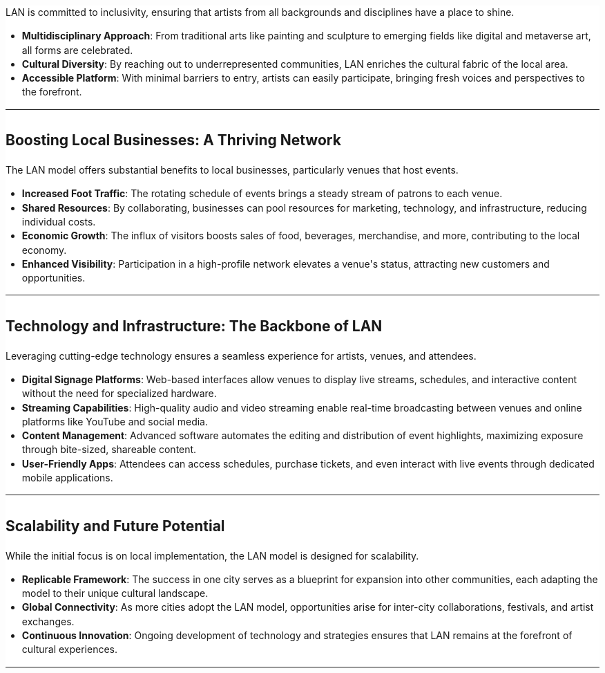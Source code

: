 LAN is committed to inclusivity, ensuring that artists from all backgrounds and disciplines have a place to shine.

- **Multidisciplinary Approach**: From traditional arts like painting and sculpture to emerging fields like digital and metaverse art, all forms are celebrated.
- **Cultural Diversity**: By reaching out to underrepresented communities, LAN enriches the cultural fabric of the local area.
- **Accessible Platform**: With minimal barriers to entry, artists can easily participate, bringing fresh voices and perspectives to the forefront.

---

## **Boosting Local Businesses: A Thriving Network**

The LAN model offers substantial benefits to local businesses, particularly venues that host events.

- **Increased Foot Traffic**: The rotating schedule of events brings a steady stream of patrons to each venue.
- **Shared Resources**: By collaborating, businesses can pool resources for marketing, technology, and infrastructure, reducing individual costs.
- **Economic Growth**: The influx of visitors boosts sales of food, beverages, merchandise, and more, contributing to the local economy.
- **Enhanced Visibility**: Participation in a high-profile network elevates a venue's status, attracting new customers and opportunities.

---

## **Technology and Infrastructure: The Backbone of LAN**

Leveraging cutting-edge technology ensures a seamless experience for artists, venues, and attendees.

- **Digital Signage Platforms**: Web-based interfaces allow venues to display live streams, schedules, and interactive content without the need for specialized hardware.
- **Streaming Capabilities**: High-quality audio and video streaming enable real-time broadcasting between venues and online platforms like YouTube and social media.
- **Content Management**: Advanced software automates the editing and distribution of event highlights, maximizing exposure through bite-sized, shareable content.
- **User-Friendly Apps**: Attendees can access schedules, purchase tickets, and even interact with live events through dedicated mobile applications.

---

## **Scalability and Future Potential**

While the initial focus is on local implementation, the LAN model is designed for scalability.

- **Replicable Framework**: The success in one city serves as a blueprint for expansion into other communities, each adapting the model to their unique cultural landscape.
- **Global Connectivity**: As more cities adopt the LAN model, opportunities arise for inter-city collaborations, festivals, and artist exchanges.
- **Continuous Innovation**: Ongoing development of technology and strategies ensures that LAN remains at the forefront of cultural experiences.

---